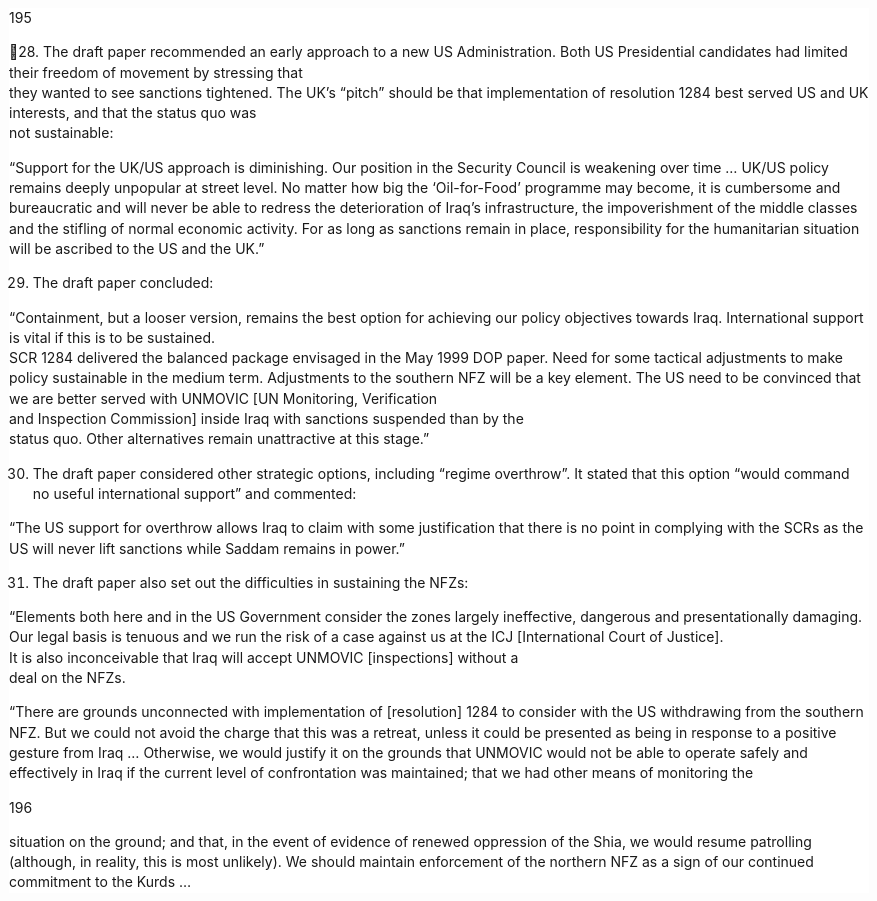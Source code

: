 [^25]: Public hearing, 18 January 2010, page 21.
[^26]: Letter McKane to Goulty, 29 September 2000, ‘Iraq’.
[^27]: JIC Assessment, 11 October 2000, ‘Iraq After Saddam’.
[^28]: Letter Goulty to McKane, 20 October 2000, ‘Iraq’, attaching Paper [draft], [undated], ‘Iraq: Future 

195

28.  The draft paper recommended an early approach to a new US Administration. Both 
US Presidential candidates had limited their freedom of movement by stressing that  
they wanted to see sanctions tightened. The UK’s “pitch” should be that implementation 
of resolution 1284 best served US and UK interests, and that the status quo was  
not sustainable: 

“Support for the UK/US approach is diminishing. Our position in the Security Council 
is weakening over time … UK/US policy remains deeply unpopular at street level. 
No matter how big the ‘Oil-for-Food’ programme may become, it is cumbersome 
and bureaucratic and will never be able to redress the deterioration of Iraq’s 
infrastructure, the impoverishment of the middle classes and the stifling of normal 
economic activity. For as long as sanctions remain in place, responsibility for the 
humanitarian situation will be ascribed to the US and the UK.”

29.  The draft paper concluded:

“Containment, but a looser version, remains the best option for achieving our policy 
objectives towards Iraq. International support is vital if this is to be sustained.  
SCR 1284 delivered the balanced package envisaged in the May 1999 DOP paper. 
Need for some tactical adjustments to make policy sustainable in the medium 
term. Adjustments to the southern NFZ will be a key element. The US need to be 
convinced that we are better served with UNMOVIC [UN Monitoring, Verification  
and Inspection Commission] inside Iraq with sanctions suspended than by the  
status quo. Other alternatives remain unattractive at this stage.”

30.  The draft paper considered other strategic options, including “regime overthrow”. It 
stated that this option “would command no useful international support” and commented: 

“The US support for overthrow allows Iraq to claim with some justification that there 
is no point in complying with the SCRs as the US will never lift sanctions while 
Saddam remains in power.”

31.  The draft paper also set out the difficulties in sustaining the NFZs: 

“Elements both here and in the US Government consider the zones largely 
ineffective, dangerous and presentationally damaging. Our legal basis is tenuous 
and we run the risk of a case against us at the ICJ [International Court of Justice].  
It is also inconceivable that Iraq will accept UNMOVIC [inspections] without a  
deal on the NFZs. 

“There are grounds unconnected with implementation of [resolution] 1284 to 
consider with the US withdrawing from the southern NFZ. But we could not avoid 
the charge that this was a retreat, unless it could be presented as being in response 
to a positive gesture from Iraq … Otherwise, we would justify it on the grounds that 
UNMOVIC would not be able to operate safely and effectively in Iraq if the current 
level of confrontation was maintained; that we had other means of monitoring the 

196



situation on the ground; and that, in the event of evidence of renewed oppression 
of the Shia, we would resume patrolling (although, in reality, this is most unlikely). 
We should maintain enforcement of the northern NFZ as a sign of our continued 
commitment to the Kurds … 


[^1]:  Review of Intelligence on Weapons of Mass Destruction [“The Butler Report”], 14 July 2004, HC 898.
[^2]: Statement, 20 November 2009, page 2.
[^3]: The five Permanent Members of the UN Security Council – China, France, Russia, the UK and the US. 
[^4]: Public hearing, 27 November 2009, pages 4-7.
[^5]: Public hearing, 19 January 2010, pages 6-7.
[^6]: Public hearing, 24 November 2009, pages 18 and 160.
[^7]: Statement, 4 May 2011, pages 1-2. 
[^8]: Public hearing, 24 November 2009, pages 42-43.
[^9]: Public hearing, 24 November 2009, page 160.
[^10]: Public hearing, 24 November 2009, page 19. 
[^11]: Statement, 12 July 2010, page 2.
[^12]: Joint Memorandum Secretary of State for Foreign and Commonwealth Affairs and the Secretary of State 
[^13]: JIC Assessment, 19 April 2000, ‘Iraq: Chemical and Biological Weapons Programmes’. 
[^14]: JIC Assessment, 28 June 2000, ‘Iraq: No let up in the No-Fly Zones’.
[^15]: Minute FCO [junior official] to PS [FCO], 22 September 2000, ‘Iraq: French Flight’. 
[^16]: Telegram FCO London to Moscow, 3 October 2000, ‘Iraq: Flights’. 
[^17]: Minute FCO [junior official] to PS [FCO], 8 February 2001, ‘Iraq: UK/French Summit: Briefing for 
[^18]: Minute FCO [junior official] to PS [FCO], 22 September 2000, ‘Iraq: French Flight’. 
[^19]: Minute FCO [junior official] to PS [FCO], 8 February 2001, ‘Iraq: UK/French Summit: Briefing for 
[^20]: Statement, 4 May 2011, page 3. 
[^21]: Statement, 8 December 2010, page 2.
[^22]: Public hearing, 24 November 2009, page 13.
[^23]: Public hearing, 24 November 2009, pages 14-15.
[^24]: Public hearing, 10 December 2009, page 22.
[^29]: Letter Webb to McKane, 30 October 2000, ‘Iraq’. 
[^30]: Letter McKane to Goulty, 31 October 2000, ‘Iraq: Future Strategy’. 
[^31]: JIC Assessment, 1 November 2000, ‘Iraq: Prospects for Co-operation with UNSCR 1284’.
[^32]: House of Commons, Official Report, 1 November 2000, column 511W.
[^33]: Letter Goulty to McKane, 15 November 2000, ‘Iraq’ attaching Paper, [undated], ‘Iraq: Options Paper’.
[^34]: Letter McKane to Goulty, 20 November 2000, ‘Iraq: Future Strategy’.
[^35]: JIC Assessment, 23 November 2000, ‘Iraq: Regional Rapprochement’. 
[^36]: Minute Sawers to Prime Minister, 24 November 2000, ‘Iraq’.
[^37]: Public hearing, 10 December 2009, page 16. 
[^38]: Manuscript comment Blair on Minute Sawers to Prime Minister, 24 November 2000, ‘Iraq’. 
[^39]: Minute McKane to Sawers, 27 November 2000, ‘Iraq’.
[^40]: Letter Sawers to Cowper-Coles, 27 November 2000, ‘Iraq’.
[^41]: JIC Assessment, 1 December 2000, ‘Iraq’s Military Capabilities’.
[^42]: Public hearing, 26 November 2009, pages 4-5.
[^43]: Letter Barrow to Sawers, 15 December 2000, ‘Iraq’.
[^44]: Public hearing, 12 July 2010, pages 35-36.
[^45]: Woodward B. Plan of Attack. Simon & Schuster UK, 2004; Haass RN. War of Necessity, 
[^46]: Public hearing, 24 November 2009, pages 26-27.
[^47]: Public hearing, 24 November 2009, page 28.
[^48]: Statement, 27 November 2009, page 4.
[^49]: Meyer C. DC Confidential: The Controversial Memoirs of Britain’s Ambassador to the US at the Time of 
[^50]: Public hearing, 10 December 2009, pages 5-6.
[^51]: Paper FCO, January 2001, ‘Iraq: A Fresh Look at UK Interests’. 
[^52]: Letter FCO [junior official] to Pattison, 29 January 2001, ‘UN Issues: Sir Jeremy Greenstock’s Call on 
[^53]: Telegram 115 Washington to FCO London, 2 February 2001, ‘Your Visit to Washington: Key Issues’. 
[^54]: Telegram 117 Washington to FCO London, 1 February 2001, ‘Your Visit to Washington: Iraq’. 
[^55]: Telegram 121 Washington to FCO London, 3 February 2001, ‘Your Visit to Washington: Iraq’; Telegram 
[^56]: Minute FCO [junior official] to PS [FCO], 2 February 2001, ‘Iraq: Secretary of State’s Visit to Washington: 
[^57]: Minute Westmacott to Private Secretary [FCO], 5 February 2001, ‘Visit to Washington: Iraq’, attaching 
[^58]: Letter Gooderham to Westmacott, 5 February 2001, ‘Iraq: Policy Review: Foreign Secretary’s Visit’.
[^59]: Manuscript comment Kerr on Letter Gooderham to Westmacott, 5 February 2001, ‘Iraq: Policy Review: 
[^60]: Public hearing, 24 November 2009, page 27. 
[^61]: Telegram 126 Washington to FCO London, 7 February 2001, ‘Foreign Secretary’s Meeting with Colin 
[^62]: Telegram 135 Washington to FCO London, 7 February 2001, ‘Meeting with Vice President Cheney,  
[^63]: Cabinet Conclusions, 8 February 2001. 
[^64]: Letter Sedwill to Sawers, 8 February 2001, ‘UK/French Summit, Cahors: Iraq’. 
[^65]: Minute FCO [junior official] to PS [FCO], 8 February 2001, ‘Iraq: UK/French Summit: Briefing for 
[^66]: Telegram 036 FCO London to Paris, 9 February 2001, ‘Foreign Secretary’s Tete-a-Tete with French 
[^67]: Telegram 69 FCO London to Washington, 12 February 2001, ‘Foreign Secretary’s Telephone 
[^68]: Email SEC(O)1-S to PS/Hd of MoDLA-S, 9 July 2001, ‘ROs’. 
[^69]: Letter Hemming to Brummell, 19 December 2001, ‘Iraq NFZs: Response Option Triggers’. 
[^70]: Letter Hemming to Berman, 6 March 2001, ‘Iraq – RO5 Target’. 
[^71]: Public hearing, 26 November 2009, pages 19-20.
[^72]: JIC Assessment, 13 December 2000, ‘Impact of the NFZs on Iraqi Persecution’. 
[^73]: Letter Berman to Patey, 21 December 2000, ‘Iraq: No Fly Zones’. 
[^74]: Letter Webb to McKane, 11 January 2001, ‘Iraq: Future Military Options’ attaching Paper MOD, 
[^75]: Letter McKane to Goulty, 17 January 2001, ‘Iraq’; Brummell to McKane, 22 January 2001, ‘Iraq’.
[^76]: Letter Patey to Berman, 29 January 2001, ‘Iraq: No-Fly Zones’. 
[^77]: Minute FCO [junior official] to PS [FCO], 30 January 2001, ‘Iraq: No Fly Zones; Proposed RO 4’. 
[^78]: Public hearing, 24 November 2009, page 141.
[^79]: Letter Brummell to Hemming, 30 January 2001, ‘Iraq: Target’. 
[^80]: Letter Brummell to Hemming, 30 January 2001, ‘Iraq: Target’. 
[^81]: Letter Patey to Brummell, 31 January 2001, [untitled]. 
[^82]: Minute Goulty to PS/PUS [FCO] and PS [FCO], 1 February 2001, ‘Iraq: Southern No Fly Zone’.
[^83]: Letter Brummell to Patey, 2 February 2001, ‘Iraq’. 
[^84]: Note (handwritten) Sawers to Blair, [undated], [untitled]. 
[^85]: Manuscript comment Sawers on Letter Brummell to Patey, 2 February 2001, ‘Iraq’. 
[^86]: Manuscript comment Blair on Note Sawers to Blair, [undated], [untitled]. 
[^87]: Letter McKane to Goulty, 2 February 2001, ‘Iraq’; Letter McKane to Webb, 2 February 2001, ‘Iraq’;  
[^88]: Minute McKane to Abel, 2 February 2001, ‘Iraq’. 
[^89]: Minute Sawers to Prime Minister, 7 February 2001, ‘Iraq’. 
[^90]: Letter McKane to Brummell, 8 February 2001, ‘Iraq’. 
[^91]: Letter McKane to Cowper-Coles, 6 February 2001, ‘Iraq’. 
[^92]: Letter Brummell to McKane, 12 February 2001, ‘Iraq: No Fly Zones (NFZs)’. 
[^93]: Note (handwritten) Sawers to Prime Minister, [undated], ‘Iraq: NFZ’. 
[^94]: JIC Assessment, 9 February 2001, ‘Long Range Ballistic Missile Threat’. 
[^95]: Letter Sawers to Jones Parry, 8 February 2001, ‘Iraq: UK/US Talks’. 
[^96]: Letter McKane to Goulty, 12 February 2001, ‘Iraq’ attaching Note [draft], [undated], ‘Iraq (A Note by 
[^97]: Minute Sawers to McKane, 12 February 2001, ‘Iraq’. 
[^98]: Minute Day to McKane, 15 February 2001, ‘Iraq’.
[^99]: JIC Assessment, 14 February 2001, ‘Iraq: Economic Sanctions Eroding’. 
[^100]: Minute McKane to Sawers, 15 February 2001, ‘Iraq’, attaching Note Cabinet Office, 15 February 2001, 
[^101]: INDICT was established in 1996 to campaign for the creation of an ad hoc International Criminal 
[^102]: Public hearing, 10 December 2009, page 11.
[^103]: Letter Sedwill to Sawers, 20 February 2001, ‘Iraq: Policy Review’. 
[^104]: Minute Sawers to Prime Minister, 16 February 2001, ‘Iraq: Policy Review’. 
[^105]: Letter Benn to Blair, 16 February 2001, [untitled]. 
[^106]: Gov.uk, 17 February 2001, Statement by the Prime Minister, Tony Blair, London, Saturday 17 February 
[^107]: Gov.uk, 17 February 2001, Air attacks on Iraq: Statement by the Ministry of Defence. 
[^108]: House of Commons, Official Report, 26 February 2001, column 620.
[^109]: Minute Sawers to Prime Minister, 20 February 2001, ‘Iraq: After the Bombing’. 
[^110]: Minute FCO [junior official] to Patey, 27 February 2001, ‘Iraq: NFZs: RO4’.
[^111]: Rice C. No Higher Honour: A Memoir of My Years in Washington. Simon & Schuster, 2011. 
[^112]: Public hearing, 24 November 2009, page 142.
[^113]: Public hearing, 24 November 2009, pages 143-144.
[^114]: Public hearing, 15 December 2009, page 48.
[^115]: Statement, 9 January 2011, page 3.
[^116]: The White House Archive, 22 February 2001, Press Conference by the President.
[^117]: Letter Sawers to Cowper-Coles, 24 February 2001, ‘Prime Minister’s Meeting with Vice President 
[^118]: Public hearing, 29 January 2010, page 8. 
[^119]: Public hearing, 26 November 2009, pages 11-12.
[^120]: Public hearing, 10 December 2009, pages 13-15.
[^121]: Public hearing, 10 December 2009, pages 15-16.
[^122]: Public hearing, 10 December 2009, pages 16-17.
[^123]: Letter Sawers to Cowper-Coles, 24 February 2001, ‘Prime Minister’s Talks with President Bush,  
[^124]: Cabinet Conclusions, 1 March 2001. 
[^125]: Blair T. A Journey. Hutchinson, 2010. 
[^126]: Letter McKane to Webb, 28 February 2001, ‘Iraq’. 
[^127]: Public hearing, 24 November 2009, pages 49-50.